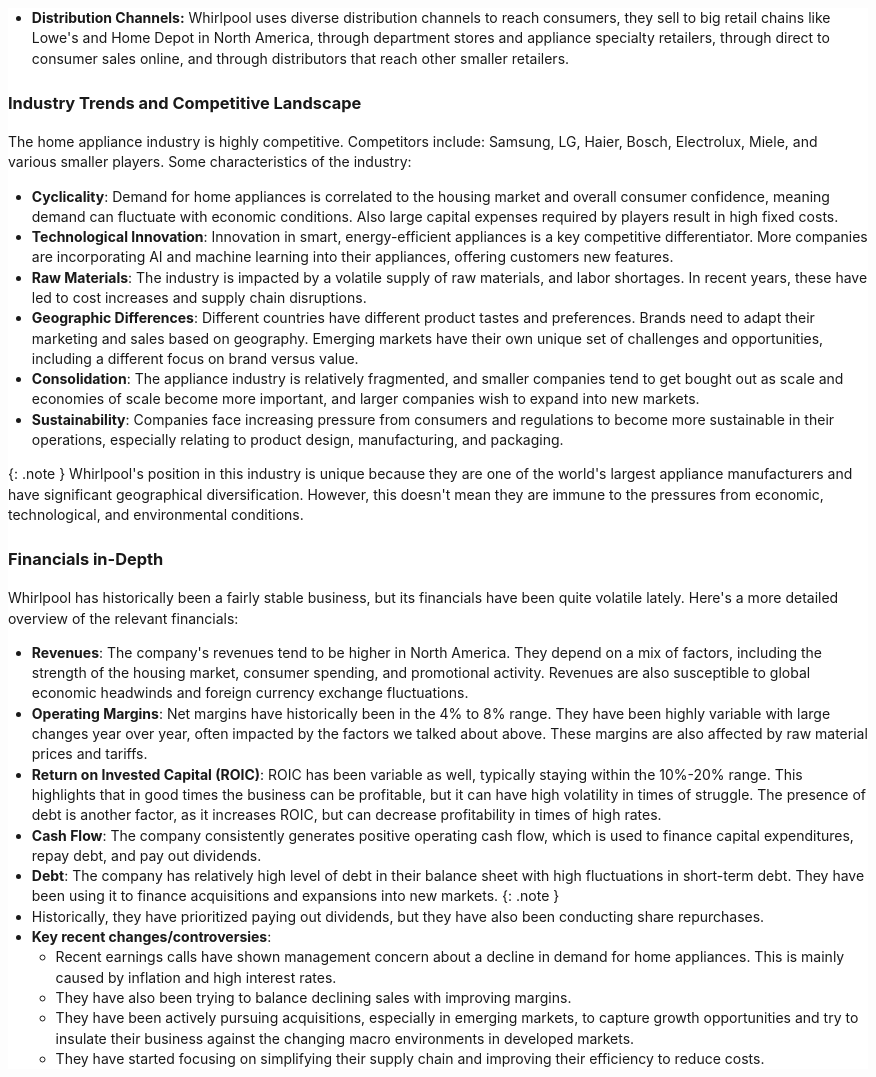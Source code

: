 *   **Distribution Channels:** Whirlpool uses diverse distribution channels to reach consumers, they sell to big retail chains like Lowe's and Home Depot in North America, through department stores and appliance specialty retailers, through direct to consumer sales online, and through distributors that reach other smaller retailers.

### Industry Trends and Competitive Landscape

The home appliance industry is highly competitive. Competitors include: Samsung, LG, Haier, Bosch, Electrolux, Miele, and various smaller players. Some characteristics of the industry:
*   **Cyclicality**: Demand for home appliances is correlated to the housing market and overall consumer confidence, meaning demand can fluctuate with economic conditions. Also large capital expenses required by players result in high fixed costs.
*   **Technological Innovation**: Innovation in smart, energy-efficient appliances is a key competitive differentiator. More companies are incorporating AI and machine learning into their appliances, offering customers new features.
*   **Raw Materials**: The industry is impacted by a volatile supply of raw materials, and labor shortages. In recent years, these have led to cost increases and supply chain disruptions.
*   **Geographic Differences**: Different countries have different product tastes and preferences. Brands need to adapt their marketing and sales based on geography. Emerging markets have their own unique set of challenges and opportunities, including a different focus on brand versus value.
*   **Consolidation**: The appliance industry is relatively fragmented, and smaller companies tend to get bought out as scale and economies of scale become more important, and larger companies wish to expand into new markets.
*   **Sustainability**: Companies face increasing pressure from consumers and regulations to become more sustainable in their operations, especially relating to product design, manufacturing, and packaging.

{: .note }
Whirlpool's position in this industry is unique because they are one of the world's largest appliance manufacturers and have significant geographical diversification. However, this doesn't mean they are immune to the pressures from economic, technological, and environmental conditions.

### Financials in-Depth

Whirlpool has historically been a fairly stable business, but its financials have been quite volatile lately. Here's a more detailed overview of the relevant financials:
*   **Revenues**: The company's revenues tend to be higher in North America. They depend on a mix of factors, including the strength of the housing market, consumer spending, and promotional activity. Revenues are also susceptible to global economic headwinds and foreign currency exchange fluctuations.
*  **Operating Margins**: Net margins have historically been in the 4% to 8% range. They have been highly variable with large changes year over year, often impacted by the factors we talked about above. These margins are also affected by raw material prices and tariffs.
*   **Return on Invested Capital (ROIC)**: ROIC has been variable as well, typically staying within the 10%-20% range. This highlights that in good times the business can be profitable, but it can have high volatility in times of struggle. The presence of debt is another factor, as it increases ROIC, but can decrease profitability in times of high rates.
*   **Cash Flow**: The company consistently generates positive operating cash flow, which is used to finance capital expenditures, repay debt, and pay out dividends. 
*   **Debt**: The company has relatively high level of debt in their balance sheet with high fluctuations in short-term debt. They have been using it to finance acquisitions and expansions into new markets.
{: .note }
*   Historically, they have prioritized paying out dividends, but they have also been conducting share repurchases.
* **Key recent changes/controversies**:
    *   Recent earnings calls have shown management concern about a decline in demand for home appliances. This is mainly caused by inflation and high interest rates. 
    *   They have also been trying to balance declining sales with improving margins. 
    *   They have been actively pursuing acquisitions, especially in emerging markets, to capture growth opportunities and try to insulate their business against the changing macro environments in developed markets.
    *   They have started focusing on simplifying their supply chain and improving their efficiency to reduce costs.